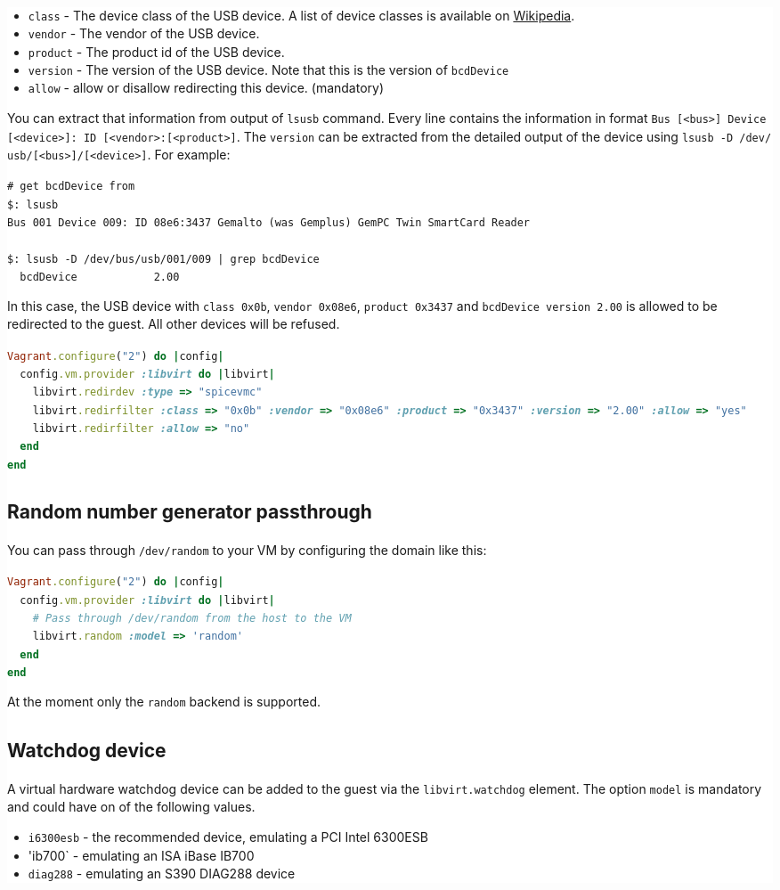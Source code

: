 * `class` - The device class of the USB device. A list of device classes is available on [Wikipedia](https://en.wikipedia.org/wiki/USB#Device_classes).
* `vendor` - The vendor of the USB device.
* `product` - The product id of the USB device.
* `version` - The version of the USB device. Note that this is the version of `bcdDevice`
* `allow` - allow or disallow redirecting this device. (mandatory)

You can extract that information from output of `lsusb` command. Every line contains the information in format `Bus [<bus>] Device [<device>]: ID [<vendor>:[<product>]`. The `version` can be extracted from the detailed output of the device using `lsusb -D /dev/usb/[<bus>]/[<device>]`. For example:

```shell
# get bcdDevice from
$: lsusb
Bus 001 Device 009: ID 08e6:3437 Gemalto (was Gemplus) GemPC Twin SmartCard Reader

$: lsusb -D /dev/bus/usb/001/009 | grep bcdDevice
  bcdDevice            2.00
```

In this case, the USB device with `class 0x0b`, `vendor 0x08e6`, `product 0x3437` and `bcdDevice version 2.00` is allowed to be redirected to the guest. All other devices will be refused.

```ruby
Vagrant.configure("2") do |config|
  config.vm.provider :libvirt do |libvirt|
    libvirt.redirdev :type => "spicevmc"
    libvirt.redirfilter :class => "0x0b" :vendor => "0x08e6" :product => "0x3437" :version => "2.00" :allow => "yes"
    libvirt.redirfilter :allow => "no"
  end
end
```

## Random number generator passthrough

You can pass through `/dev/random` to your VM by configuring the domain like this:

```ruby
Vagrant.configure("2") do |config|
  config.vm.provider :libvirt do |libvirt|
    # Pass through /dev/random from the host to the VM
    libvirt.random :model => 'random'
  end
end
```

At the moment only the `random` backend is supported.

## Watchdog device
A virtual hardware watchdog device can be added to the guest via the `libvirt.watchdog` element. The option `model` is mandatory and could have on of the following values.

* `i6300esb` - the recommended device, emulating a PCI Intel 6300ESB
* 'ib700` - emulating an ISA iBase IB700
* `diag288` - emulating an S390 DIAG288 device

